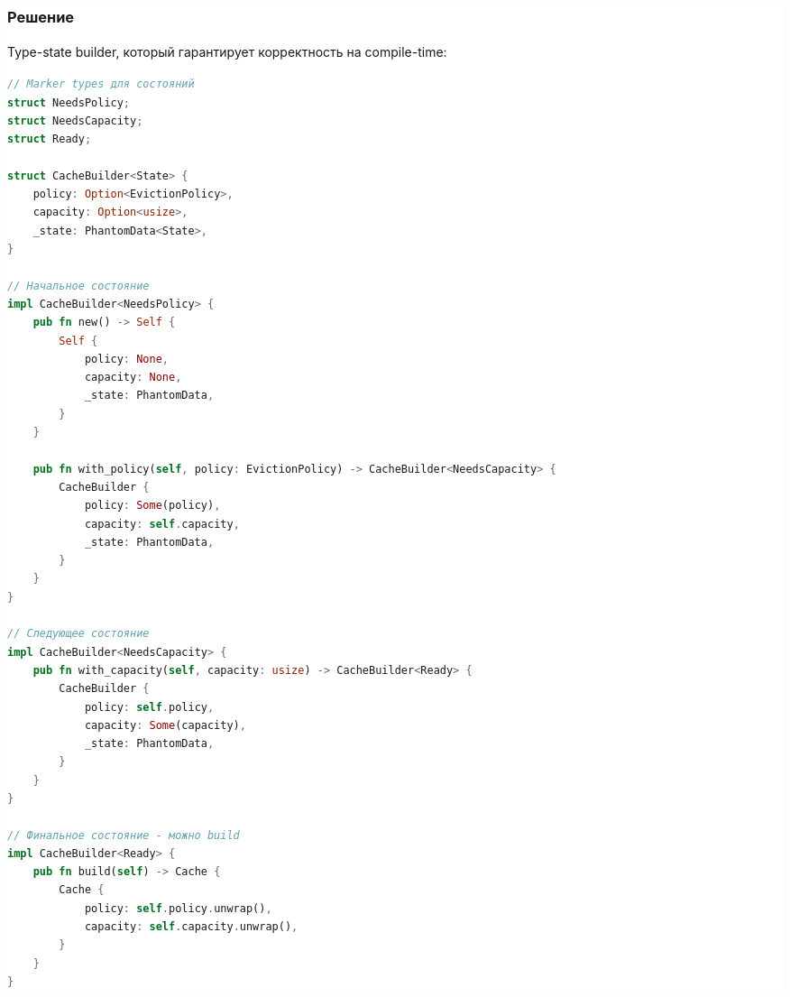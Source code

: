 ### Решение
Type-state builder, который гарантирует корректность на compile-time:

```rust
// Marker types для состояний
struct NeedsPolicy;
struct NeedsCapacity;
struct Ready;

struct CacheBuilder<State> {
    policy: Option<EvictionPolicy>,
    capacity: Option<usize>,
    _state: PhantomData<State>,
}

// Начальное состояние
impl CacheBuilder<NeedsPolicy> {
    pub fn new() -> Self {
        Self {
            policy: None,
            capacity: None,
            _state: PhantomData,
        }
    }

    pub fn with_policy(self, policy: EvictionPolicy) -> CacheBuilder<NeedsCapacity> {
        CacheBuilder {
            policy: Some(policy),
            capacity: self.capacity,
            _state: PhantomData,
        }
    }
}

// Следующее состояние
impl CacheBuilder<NeedsCapacity> {
    pub fn with_capacity(self, capacity: usize) -> CacheBuilder<Ready> {
        CacheBuilder {
            policy: self.policy,
            capacity: Some(capacity),
            _state: PhantomData,
        }
    }
}

// Финальное состояние - можно build
impl CacheBuilder<Ready> {
    pub fn build(self) -> Cache {
        Cache {
            policy: self.policy.unwrap(),
            capacity: self.capacity.unwrap(),
        }
    }
}
```
